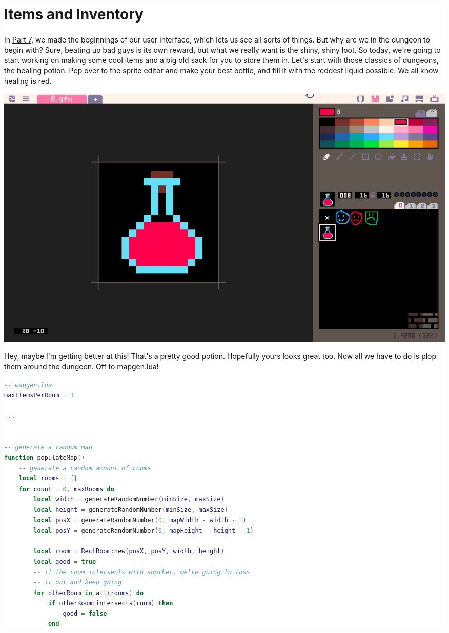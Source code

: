 # Items and Inventory

In [Part 7](../part-7/part-7.html), we made the beginnings of our user interface, which lets us see all sorts of things. But why are we in the dungeon to begin with? Sure, beating up bad guys is its own reward, but what we really want is the shiny, shiny loot. So today, we're going to start working on making some cool items and a big old sack for you to store them in. Let's start with those classics of dungeons, the healing potion. Pop over to the sprite editor and make your best bottle, and fill it with the reddest liquid possible. We all know healing is red.

![A beautiful potion](p8-health_potion.png)

Hey, maybe I'm getting better at this! That's a pretty good potion. Hopefully yours looks great too. Now all we have to do is plop them around the dungeon. Off to mapgen.lua!

```lua
-- mapgen.lua
maxItemsPerRoom = 1

...


-- generate a random map
function populateMap()
	-- generate a random amount of rooms
	local rooms = {}
	for count = 0, maxRooms do
		local width = generateRandomNumber(minSize, maxSize)
		local height = generateRandomNumber(minSize, maxSize)
		local posX = generateRandomNumber(0, mapWidth - width - 1)
		local posY = generateRandomNumber(0, mapHeight - height - 1)
		
		local room = RectRoom:new(posX, posY, width, height)
		local good = true
		-- if the room intersects with another, we're going to toss
		-- it out and keep going
		for otherRoom in all(rooms) do
			if otherRoom:intersects(room) then
				good = false
			end
```